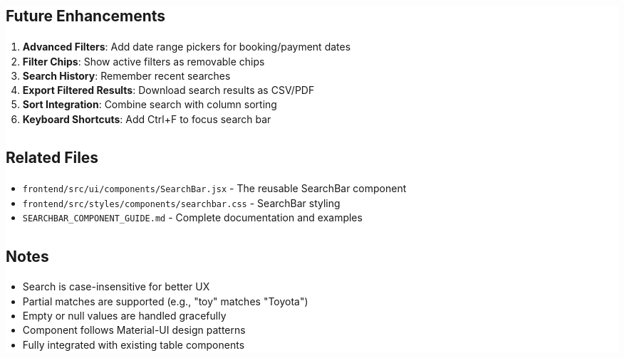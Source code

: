 ## Future Enhancements

1. **Advanced Filters**: Add date range pickers for booking/payment dates
2. **Filter Chips**: Show active filters as removable chips
3. **Search History**: Remember recent searches
4. **Export Filtered Results**: Download search results as CSV/PDF
5. **Sort Integration**: Combine search with column sorting
6. **Keyboard Shortcuts**: Add Ctrl+F to focus search bar

## Related Files

- `frontend/src/ui/components/SearchBar.jsx` - The reusable SearchBar component
- `frontend/src/styles/components/searchbar.css` - SearchBar styling
- `SEARCHBAR_COMPONENT_GUIDE.md` - Complete documentation and examples

## Notes

- Search is case-insensitive for better UX
- Partial matches are supported (e.g., "toy" matches "Toyota")
- Empty or null values are handled gracefully
- Component follows Material-UI design patterns
- Fully integrated with existing table components
